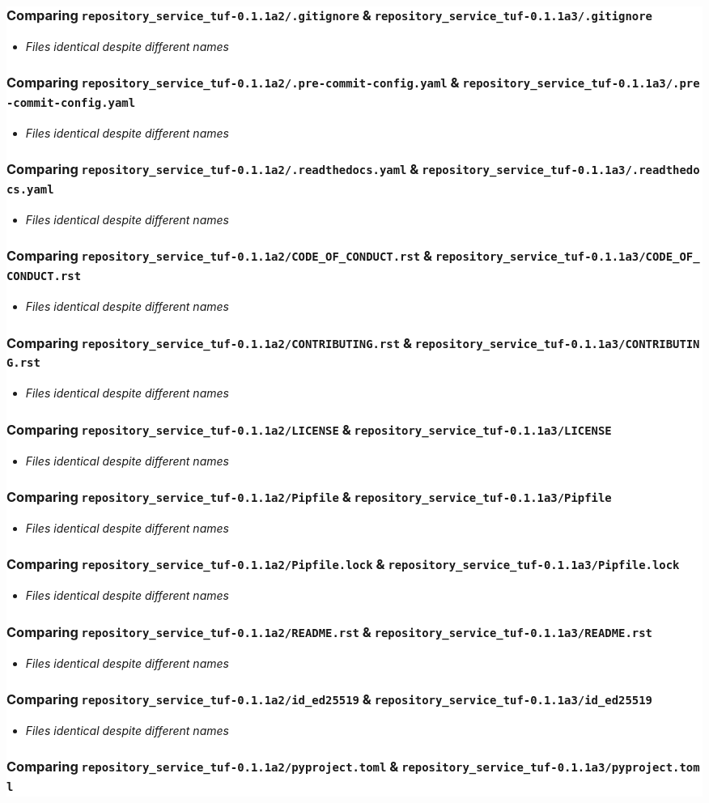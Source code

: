 ### Comparing `repository_service_tuf-0.1.1a2/.gitignore` & `repository_service_tuf-0.1.1a3/.gitignore`

 * *Files identical despite different names*

### Comparing `repository_service_tuf-0.1.1a2/.pre-commit-config.yaml` & `repository_service_tuf-0.1.1a3/.pre-commit-config.yaml`

 * *Files identical despite different names*

### Comparing `repository_service_tuf-0.1.1a2/.readthedocs.yaml` & `repository_service_tuf-0.1.1a3/.readthedocs.yaml`

 * *Files identical despite different names*

### Comparing `repository_service_tuf-0.1.1a2/CODE_OF_CONDUCT.rst` & `repository_service_tuf-0.1.1a3/CODE_OF_CONDUCT.rst`

 * *Files identical despite different names*

### Comparing `repository_service_tuf-0.1.1a2/CONTRIBUTING.rst` & `repository_service_tuf-0.1.1a3/CONTRIBUTING.rst`

 * *Files identical despite different names*

### Comparing `repository_service_tuf-0.1.1a2/LICENSE` & `repository_service_tuf-0.1.1a3/LICENSE`

 * *Files identical despite different names*

### Comparing `repository_service_tuf-0.1.1a2/Pipfile` & `repository_service_tuf-0.1.1a3/Pipfile`

 * *Files identical despite different names*

### Comparing `repository_service_tuf-0.1.1a2/Pipfile.lock` & `repository_service_tuf-0.1.1a3/Pipfile.lock`

 * *Files identical despite different names*

### Comparing `repository_service_tuf-0.1.1a2/README.rst` & `repository_service_tuf-0.1.1a3/README.rst`

 * *Files identical despite different names*

### Comparing `repository_service_tuf-0.1.1a2/id_ed25519` & `repository_service_tuf-0.1.1a3/id_ed25519`

 * *Files identical despite different names*

### Comparing `repository_service_tuf-0.1.1a2/pyproject.toml` & `repository_service_tuf-0.1.1a3/pyproject.toml`
